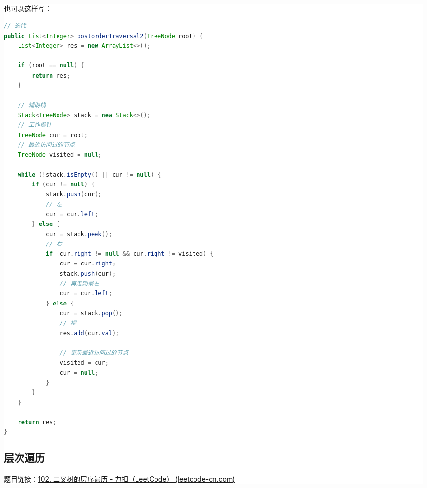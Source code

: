 也可以这样写：

```java
// 迭代
public List<Integer> postorderTraversal2(TreeNode root) {
    List<Integer> res = new ArrayList<>();

    if (root == null) {
        return res;
    }

    // 辅助栈
    Stack<TreeNode> stack = new Stack<>();
    // 工作指针
    TreeNode cur = root;
    // 最近访问过的节点
    TreeNode visited = null;

    while (!stack.isEmpty() || cur != null) {
        if (cur != null) {
            stack.push(cur);
            // 左
            cur = cur.left;
        } else {
            cur = stack.peek();
            // 右
            if (cur.right != null && cur.right != visited) {
                cur = cur.right;
                stack.push(cur);
                // 再走到最左
                cur = cur.left;
            } else {
                cur = stack.pop();
                // 根
                res.add(cur.val);

                // 更新最近访问过的节点
                visited = cur;
                cur = null;
            }
        }
    }

    return res;
}
```

## 层次遍历

题目链接：[102. 二叉树的层序遍历 - 力扣（LeetCode） (leetcode-cn.com)](https://leetcode-cn.com/problems/binary-tree-level-order-traversal/)
